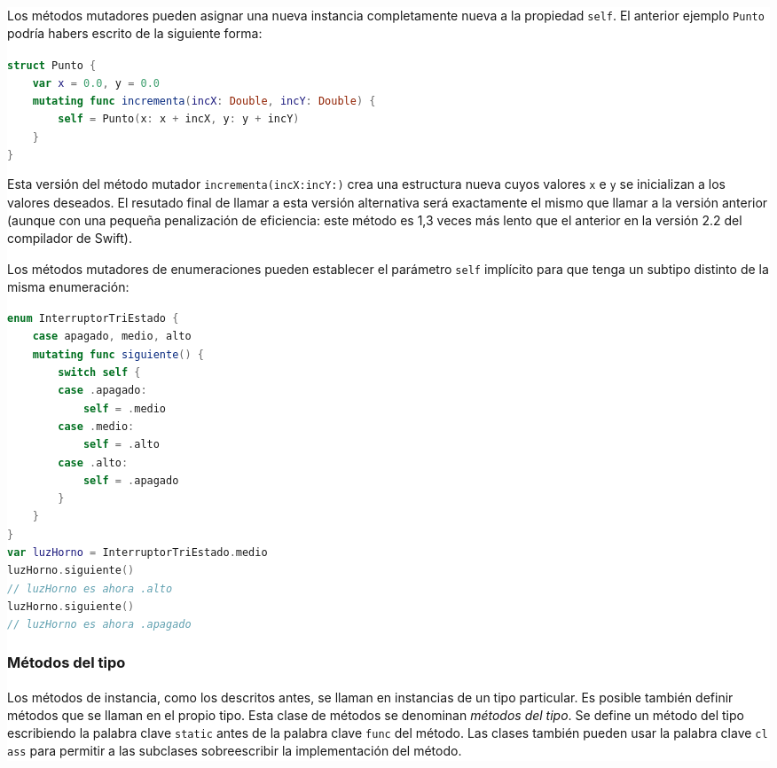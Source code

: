 Los métodos mutadores pueden asignar una nueva instancia completamente
nueva a la propiedad `self`. El anterior ejemplo `Punto` podría habers
escrito de la siguiente forma:

```swift
struct Punto {
    var x = 0.0, y = 0.0
    mutating func incrementa(incX: Double, incY: Double) {
        self = Punto(x: x + incX, y: y + incY)
    }
}
```

Esta versión del método mutador `incrementa(incX:incY:)` crea una
estructura nueva cuyos valores `x` e `y` se inicializan a los valores
deseados. El resutado final de llamar a esta versión alternativa será
exactamente el mismo que llamar a la versión anterior (aunque con una
pequeña penalización de eficiencia: este método es 1,3 veces más lento
que el anterior en la versión 2.2 del compilador de Swift).

Los métodos mutadores de enumeraciones pueden establecer el parámetro
`self` implícito para que tenga un subtipo distinto de la misma
enumeración:

```swift
enum InterruptorTriEstado {
    case apagado, medio, alto
    mutating func siguiente() {
        switch self {
        case .apagado:
            self = .medio
        case .medio:
            self = .alto
        case .alto:
            self = .apagado
        }
    }
}
var luzHorno = InterruptorTriEstado.medio
luzHorno.siguiente()
// luzHorno es ahora .alto
luzHorno.siguiente()
// luzHorno es ahora .apagado
```

### Métodos del tipo

Los métodos de instancia, como los descritos antes, se llaman en
instancias de un tipo particular. Es posible también definir métodos
que se llaman en el propio tipo. Esta clase de métodos se denominan
_métodos del tipo_. Se define un método del tipo escribiendo la
palabra clave `static` antes de la palabra clave `func` del
método. Las clases también pueden usar la palabra clave `class` para
permitir a las subclases sobreescribir la implementación del método.
